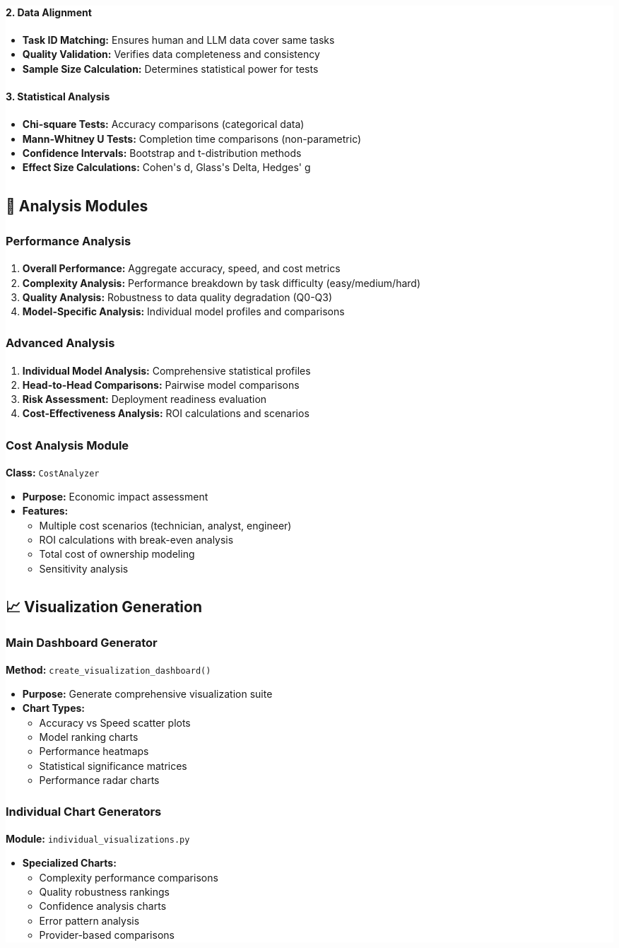 #### 2. Data Alignment
- **Task ID Matching:** Ensures human and LLM data cover same tasks
- **Quality Validation:** Verifies data completeness and consistency
- **Sample Size Calculation:** Determines statistical power for tests

#### 3. Statistical Analysis
- **Chi-square Tests:** Accuracy comparisons (categorical data)
- **Mann-Whitney U Tests:** Completion time comparisons (non-parametric)
- **Confidence Intervals:** Bootstrap and t-distribution methods
- **Effect Size Calculations:** Cohen's d, Glass's Delta, Hedges' g

## 🔬 Analysis Modules

### Performance Analysis
1. **Overall Performance:** Aggregate accuracy, speed, and cost metrics
2. **Complexity Analysis:** Performance breakdown by task difficulty (easy/medium/hard)
3. **Quality Analysis:** Robustness to data quality degradation (Q0-Q3)
4. **Model-Specific Analysis:** Individual model profiles and comparisons

### Advanced Analysis
1. **Individual Model Analysis:** Comprehensive statistical profiles
2. **Head-to-Head Comparisons:** Pairwise model comparisons
3. **Risk Assessment:** Deployment readiness evaluation
4. **Cost-Effectiveness Analysis:** ROI calculations and scenarios

### Cost Analysis Module
**Class:** `CostAnalyzer`
- **Purpose:** Economic impact assessment
- **Features:**
  - Multiple cost scenarios (technician, analyst, engineer)
  - ROI calculations with break-even analysis
  - Total cost of ownership modeling
  - Sensitivity analysis

## 📈 Visualization Generation

### Main Dashboard Generator
**Method:** `create_visualization_dashboard()`
- **Purpose:** Generate comprehensive visualization suite
- **Chart Types:**
  - Accuracy vs Speed scatter plots
  - Model ranking charts
  - Performance heatmaps
  - Statistical significance matrices
  - Performance radar charts

### Individual Chart Generators
**Module:** `individual_visualizations.py`
- **Specialized Charts:**
  - Complexity performance comparisons
  - Quality robustness rankings
  - Confidence analysis charts
  - Error pattern analysis
  - Provider-based comparisons
